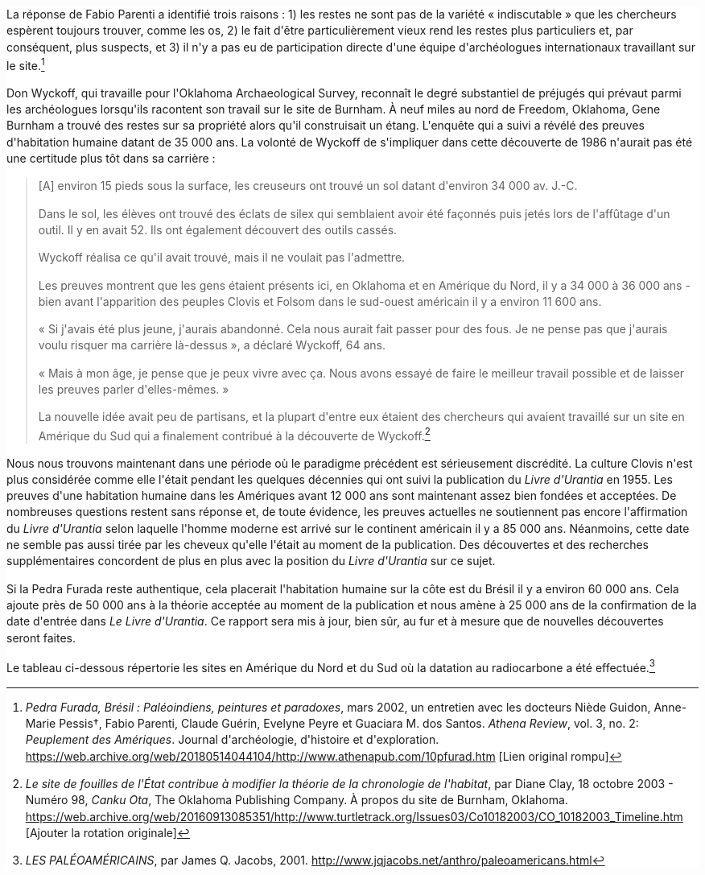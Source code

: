 La réponse de Fabio Parenti a identifié trois raisons : 1) les restes ne sont pas de la variété « indiscutable » que les chercheurs espèrent toujours trouver, comme les os, 2) le fait d'être particulièrement vieux rend les restes plus particuliers et, par conséquent, plus suspects, et 3) il n'y a pas eu de participation directe d'une équipe d'archéologues internationaux travaillant sur le site.[^13]

Don Wyckoff, qui travaille pour l'Oklahoma Archaeological Survey, reconnaît le degré substantiel de préjugés qui prévaut parmi les archéologues lorsqu'ils racontent son travail sur le site de Burnham. À neuf miles au nord de Freedom, Oklahoma, Gene Burnham a trouvé des restes sur sa propriété alors qu'il construisait un étang. L'enquête qui a suivi a révélé des preuves d'habitation humaine datant de 35 000 ans. La volonté de Wyckoff de s'impliquer dans cette découverte de 1986 n'aurait pas été une certitude plus tôt dans sa carrière :

> [A] environ 15 pieds sous la surface, les creuseurs ont trouvé un sol datant d'environ 34 000 av. J.-C.
> 
> Dans le sol, les élèves ont trouvé des éclats de silex qui semblaient avoir été façonnés puis jetés lors de l'affûtage d'un outil. Il y en avait 52. Ils ont également découvert des outils cassés.
> 
> Wyckoff réalisa ce qu'il avait trouvé, mais il ne voulait pas l'admettre.
> 
> Les preuves montrent que les gens étaient présents ici, en Oklahoma et en Amérique du Nord, il y a 34 000 à 36 000 ans - bien avant l'apparition des peuples Clovis et Folsom dans le sud-ouest américain il y a environ 11 600 ans.
> 
> « Si j'avais été plus jeune, j'aurais abandonné. Cela nous aurait fait passer pour des fous. Je ne pense pas que j'aurais voulu risquer ma carrière là-dessus », a déclaré Wyckoff, 64 ans.
> 
> « Mais à mon âge, je pense que je peux vivre avec ça. Nous avons essayé de faire le meilleur travail possible et de laisser les preuves parler d'elles-mêmes. »
> 
> La nouvelle idée avait peu de partisans, et la plupart d'entre eux étaient des chercheurs qui avaient travaillé sur un site en Amérique du Sud qui a finalement contribué à la découverte de Wyckoff.[^14]

Nous nous trouvons maintenant dans une période où le paradigme précédent est sérieusement discrédité. La culture Clovis n'est plus considérée comme elle l'était pendant les quelques décennies qui ont suivi la publication du *Livre d'Urantia* en 1955. Les preuves d'une habitation humaine dans les Amériques avant 12 000 ans sont maintenant assez bien fondées et acceptées. De nombreuses questions restent sans réponse et, de toute évidence, les preuves actuelles ne soutiennent pas encore l'affirmation du *Livre d'Urantia* selon laquelle l'homme moderne est arrivé sur le continent américain il y a 85 000 ans. Néanmoins, cette date ne semble pas aussi tirée par les cheveux qu'elle l'était au moment de la publication. Des découvertes et des recherches supplémentaires concordent de plus en plus avec la position du *Livre d'Urantia* sur ce sujet.

Si la Pedra Furada reste authentique, cela placerait l'habitation humaine sur la côte est du Brésil il y a environ 60 000 ans. Cela ajoute près de 50 000 ans à la théorie acceptée au moment de la publication et nous amène à 25 000 ans de la confirmation de la date d'entrée dans *Le Livre d'Urantia*. Ce rapport sera mis à jour, bien sûr, au fur et à mesure que de nouvelles découvertes seront faites.

Le tableau ci-dessous répertorie les sites en Amérique du Nord et du Sud où la datation au radiocarbone a été effectuée.[^15]


[^1]: [LU 64:6.5](/fr/The_Urantia_Book/64#p6_5)
[^3]: http://www.answers.com/topic/native-american
[^4]: http://en.wikipedia.org/wiki/Indigenous_peoples_of_the_Americas
[^5]: *Origines paléoaméricaines* (*Orígenes paleoamericanos*), Smithsonian, Paleoamerican Origins, 1999. https://web.archive.org/web/20090628145147/http://www.si.edu/Encyclopedia_SI/nmnh/origin.htm [Lien vers l'original]
[^6]: [LU 64:6.4-8](/fr/The_Urantia_Book/64#p6_4)
[^7]: [LU 64:7.4,5,7](/fr/The_Urantia_Book/64#p7_4)
[^8]: [LU 64:7.17-19](/fr/The_Urantia_Book/64#p7_17)
[^9]: [LU 78:5.7](/fr/The_Urantia_Book/78#p5_7)
[^10]: *Une découverte pourrait réécrire la préhistoire des Amériques*, par Curt Suplee, Washington Post, 11 février 1997. Article sur le site de Monte Verde, au Chili, vieux de 33 000 ans. http://www.washingtonpost.com/wp-srv/inatl/americas/feb/17/artifact.htm
[^11]: *De nouvelles preuves placent l'homme en Amérique du Nord il y a 50 000 ans*, 18 novembre 2004, Université de Caroline du Sud. http://www.sciencedaily.com/releases/2004/11/041118104010.htm
[^13]: *Pedra Furada, Brésil : Paléoindiens, peintures et paradoxes*, mars 2002, un entretien avec les docteurs Niède Guidon, Anne-Marie Pessis†, Fabio Parenti, Claude Guérin, Evelyne Peyre et Guaciara M. dos Santos. *Athena Review*, vol. 3, no. 2: *Peuplement des Amériques*. Journal d'archéologie, d'histoire et d'exploration. https://web.archive.org/web/20180514044104/http://www.athenapub.com/10pfurad.htm [Lien original rompu]
[^14]: *Le site de fouilles de l'État contribue à modifier la théorie de la chronologie de l'habitat*, par Diane Clay, 18 octobre 2003 - Numéro 98, *Canku Ota*, The Oklahoma Publishing Company. À propos du site de Burnham, Oklahoma. https://web.archive.org/web/20160913085351/http://www.turtletrack.org/Issues03/Co10182003/CO_10182003_Timeline.htm [Ajouter la rotation originale]
[^15]: *LES PALÉOAMÉRICAINS*, par James Q. Jacobs, 2001. http://www.jqjacobs.net/anthro/paleoamericans.html